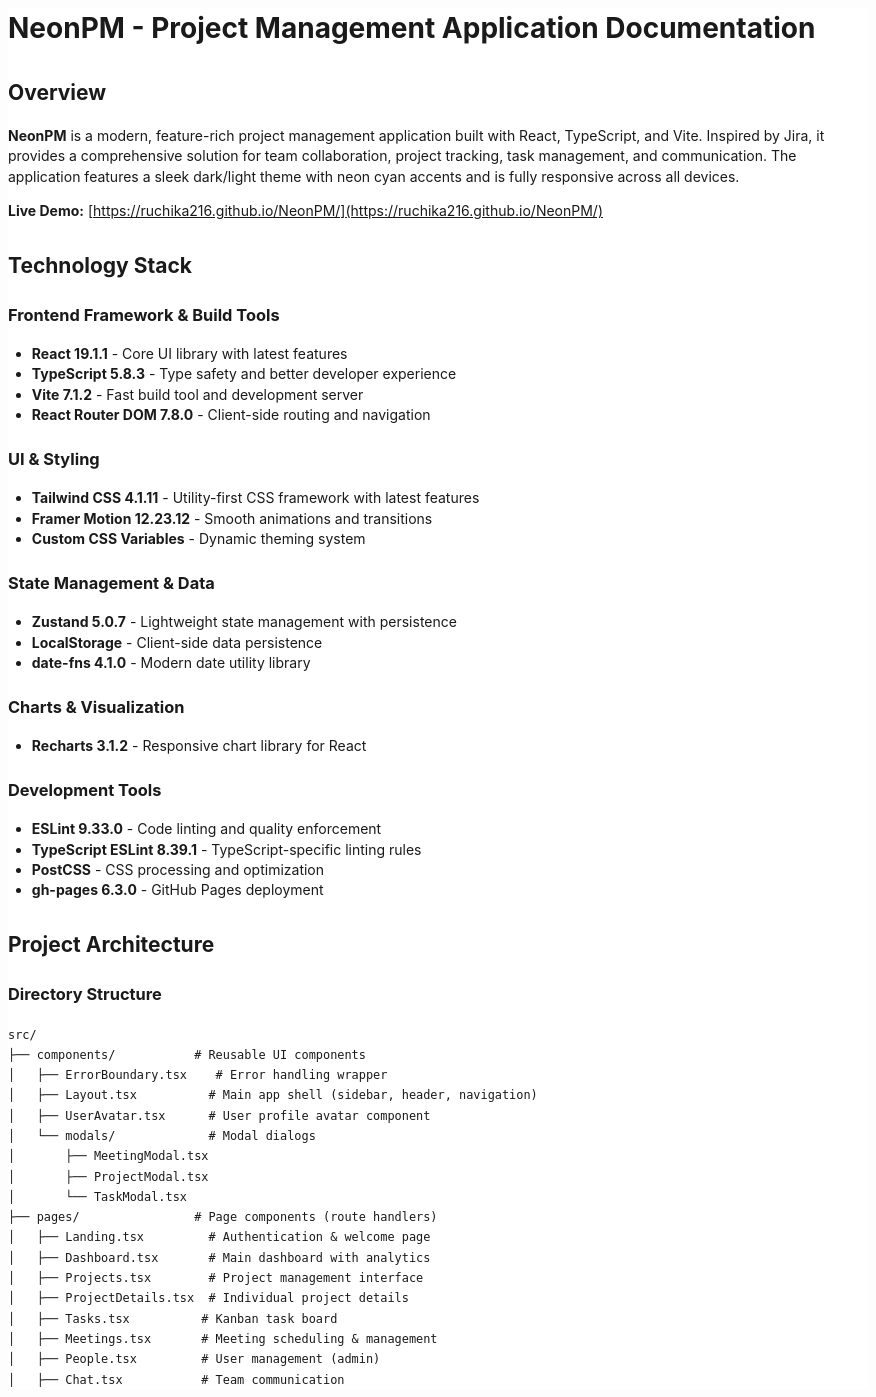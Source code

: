# NeonPM - Project Management Application Documentation

## Overview

**NeonPM** is a modern, feature-rich project management application built with React, TypeScript, and Vite. Inspired by Jira, it provides a comprehensive solution for team collaboration, project tracking, task management, and communication. The application features a sleek dark/light theme with neon cyan accents and is fully responsive across all devices.

**Live Demo:** [https://ruchika216.github.io/NeonPM/](https://ruchika216.github.io/NeonPM/)

## Technology Stack

### Frontend Framework & Build Tools
- **React 19.1.1** - Core UI library with latest features
- **TypeScript 5.8.3** - Type safety and better developer experience  
- **Vite 7.1.2** - Fast build tool and development server
- **React Router DOM 7.8.0** - Client-side routing and navigation

### UI & Styling
- **Tailwind CSS 4.1.11** - Utility-first CSS framework with latest features
- **Framer Motion 12.23.12** - Smooth animations and transitions
- **Custom CSS Variables** - Dynamic theming system

### State Management & Data
- **Zustand 5.0.7** - Lightweight state management with persistence
- **LocalStorage** - Client-side data persistence
- **date-fns 4.1.0** - Modern date utility library

### Charts & Visualization
- **Recharts 3.1.2** - Responsive chart library for React

### Development Tools
- **ESLint 9.33.0** - Code linting and quality enforcement
- **TypeScript ESLint 8.39.1** - TypeScript-specific linting rules
- **PostCSS** - CSS processing and optimization
- **gh-pages 6.3.0** - GitHub Pages deployment

## Project Architecture

### Directory Structure
```
src/
├── components/           # Reusable UI components
│   ├── ErrorBoundary.tsx    # Error handling wrapper
│   ├── Layout.tsx          # Main app shell (sidebar, header, navigation)
│   ├── UserAvatar.tsx      # User profile avatar component
│   └── modals/             # Modal dialogs
│       ├── MeetingModal.tsx
│       ├── ProjectModal.tsx
│       └── TaskModal.tsx
├── pages/                # Page components (route handlers)
│   ├── Landing.tsx         # Authentication & welcome page
│   ├── Dashboard.tsx       # Main dashboard with analytics
│   ├── Projects.tsx        # Project management interface
│   ├── ProjectDetails.tsx  # Individual project details
│   ├── Tasks.tsx          # Kanban task board
│   ├── Meetings.tsx       # Meeting scheduling & management
│   ├── People.tsx         # User management (admin)
│   ├── Chat.tsx           # Team communication
```